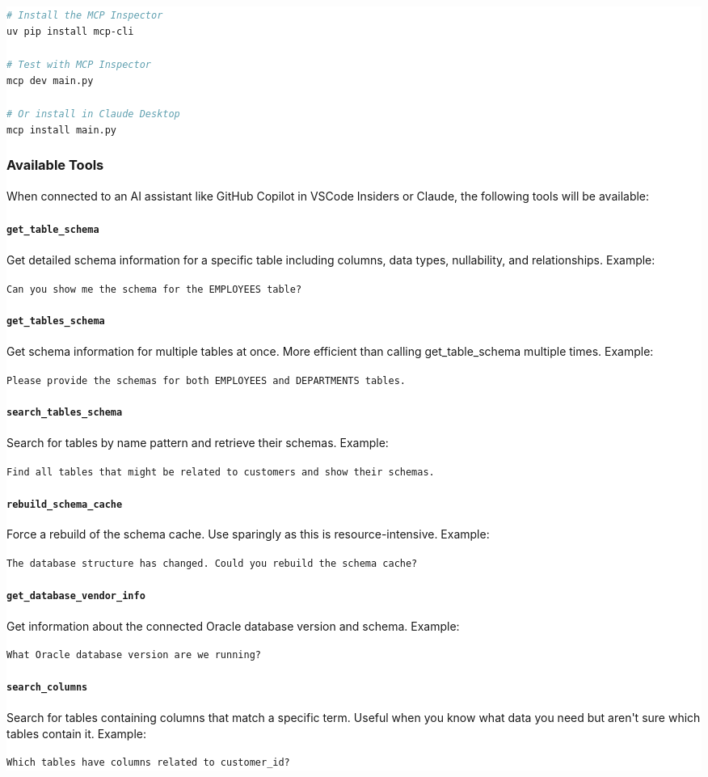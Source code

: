 ```bash
# Install the MCP Inspector
uv pip install mcp-cli

# Test with MCP Inspector
mcp dev main.py

# Or install in Claude Desktop
mcp install main.py
```

### Available Tools

When connected to an AI assistant like GitHub Copilot in VSCode Insiders or Claude, the following tools will be available:

#### `get_table_schema`
Get detailed schema information for a specific table including columns, data types, nullability, and relationships.
Example:
```
Can you show me the schema for the EMPLOYEES table?
```

#### `get_tables_schema`
Get schema information for multiple tables at once. More efficient than calling get_table_schema multiple times.
Example:
```
Please provide the schemas for both EMPLOYEES and DEPARTMENTS tables.
```

#### `search_tables_schema`
Search for tables by name pattern and retrieve their schemas.
Example:
```
Find all tables that might be related to customers and show their schemas.
```

#### `rebuild_schema_cache`
Force a rebuild of the schema cache. Use sparingly as this is resource-intensive.
Example:
```
The database structure has changed. Could you rebuild the schema cache?
```

#### `get_database_vendor_info`
Get information about the connected Oracle database version and schema.
Example:
```
What Oracle database version are we running?
```

#### `search_columns`
Search for tables containing columns that match a specific term. Useful when you know what data you need but aren't sure which tables contain it.
Example:
```
Which tables have columns related to customer_id?
```
